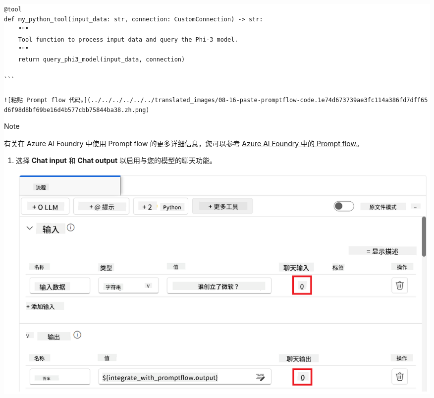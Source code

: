     @tool
    def my_python_tool(input_data: str, connection: CustomConnection) -> str:
        """
        Tool function to process input data and query the Phi-3 model.
        """
        return query_phi3_model(input_data, connection)

    ```

    ![粘贴 Prompt flow 代码。](../../../../../../translated_images/08-16-paste-promptflow-code.1e74d673739ae3fc114a386fd7dff65d6f98d8bf69be16d4b577cbb75844ba38.zh.png)

> [!NOTE]
> 有关在 Azure AI Foundry 中使用 Prompt flow 的更多详细信息，您可以参考 [Azure AI Foundry 中的 Prompt flow](https://learn.microsoft.com/azure/ai-studio/how-to/prompt-flow)。

1. 选择 **Chat input** 和 **Chat output** 以启用与您的模型的聊天功能。

    ![输入输出。](../../../../../../translated_images/08-17-select-input-output.71fb7bf702d1fff773d9d929aa482bc1962e8ce36dac04ad9d9b86db8c6bb776.zh.png)
